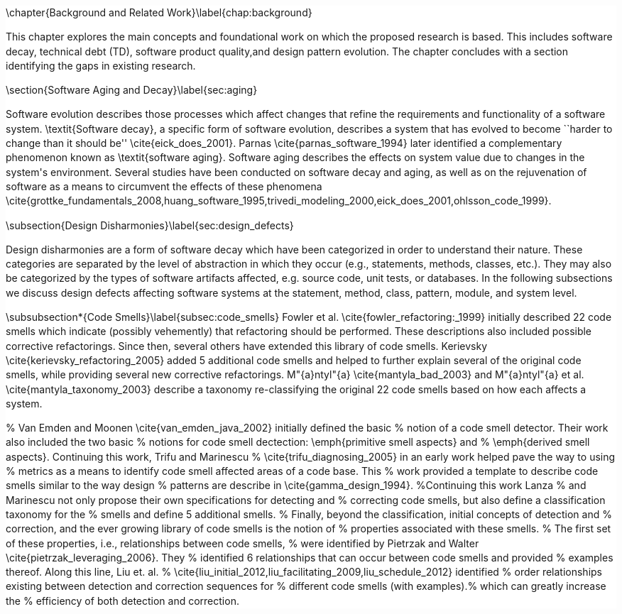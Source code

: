 \chapter{Background and Related Work}\label{chap:background}

This chapter explores the main concepts and foundational work on which the
proposed research is based. This includes software decay, technical debt (TD),
software product quality,and design pattern evolution. The chapter concludes
with a section identifying the gaps in existing research.

\section{Software Aging and Decay}\label{sec:aging}

Software evolution describes those processes which affect changes that refine
the requirements and functionality of a software system. \textit{Software
decay}, a specific form of software evolution, describes a system that has
evolved to become ``harder to change than it should be'' \cite{eick_does_2001}.
Parnas \cite{parnas_software_1994} later identified a complementary phenomenon
known as \textit{software aging}. Software aging describes the effects on system
value due to changes in the system's environment.
Several studies have been conducted on software decay and aging, as well as on
the rejuvenation of software as a means to circumvent the effects of these
phenomena
\cite{grottke_fundamentals_2008,huang_software_1995,trivedi_modeling_2000,eick_does_2001,ohlsson_code_1999}.

\subsection{Design Disharmonies}\label{sec:design_defects}

Design disharmonies are a form of software decay which have been categorized in
order to understand their nature. These categories are separated by the level of
abstraction in which they occur (e.g., statements, methods, classes, etc.). They
may also be categorized by the types of software artifacts affected, e.g. source
code, unit tests, or databases. In the following subsections we discuss design
defects affecting software systems at the statement, method, class, pattern,
module, and system level.

\subsubsection*{Code Smells}\label{subsec:code_smells}
Fowler et al. \cite{fowler_refactoring:_1999} initially described 22 code smells
which indicate (possibly vehemently) that refactoring should be performed. These
descriptions also included possible corrective refactorings. Since then, several
others have extended this library of code smells. Kerievsky
\cite{kerievsky_refactoring_2005} added 5 additional code smells and helped to
further explain several of the original code smells, while providing several new
corrective refactorings. M\"{a}ntyl\"{a} \cite{mantyla_bad_2003} and
M\"{a}ntyl\"{a} et al. \cite{mantyla_taxonomy_2003} describe a taxonomy
re-classifying the original 22 code smells based on how each affects a system.

% Van Emden and Moonen \cite{van_emden_java_2002} initially defined the basic
% notion of a code smell detector. Their work also included the two basic
% notions for code smell dectection: \emph{primitive smell aspects} and
% \emph{derived smell aspects}. Continuing this work, Trifu and Marinescu
% \cite{trifu_diagnosing_2005} in an early work helped pave the way to using
% metrics as a means to identify code smell affected areas of a code base. This
% work provided a template to describe code smells similar to the way design
% patterns are describe in \cite{gamma_design_1994}. %Continuing this work Lanza
% and Marinescu not only propose their own specifications for detecting and
% correcting code smells, but also define a classification taxonomy for the
% smells and define 5 additional smells.
%  Finally, beyond the classification, initial concepts of detection and
% correction, and the ever growing library of code smells is the notion of
% properties associated with these smells.
% The first set of these properties, i.e., relationships between code smells,
% were identified by Pietrzak and Walter \cite{pietrzak_leveraging_2006}. They
% identified 6 relationships that can occur between code smells and provided
% examples thereof. Along this line, Liu et. al.
% \cite{liu_initial_2012,liu_facilitating_2009,liu_schedule_2012} identified
% order relationships existing between detection and correction sequences for
% different code smells (with examples).% which can greatly increase the
% efficiency of both detection and correction.
